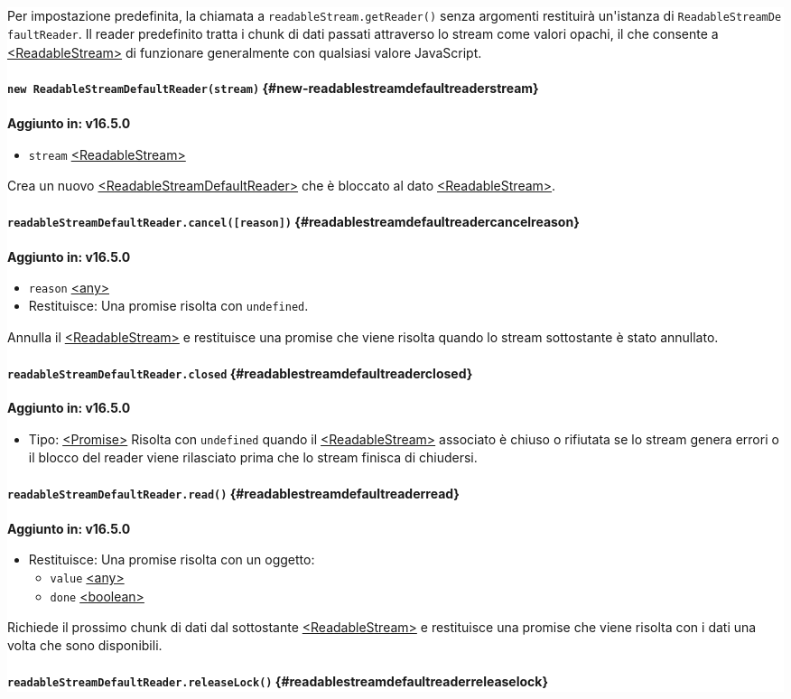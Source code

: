 Per impostazione predefinita, la chiamata a `readableStream.getReader()` senza argomenti restituirà un'istanza di `ReadableStreamDefaultReader`. Il reader predefinito tratta i chunk di dati passati attraverso lo stream come valori opachi, il che consente a [\<ReadableStream\>](/it/nodejs/api/webstreams#class-readablestream) di funzionare generalmente con qualsiasi valore JavaScript.

#### `new ReadableStreamDefaultReader(stream)` {#new-readablestreamdefaultreaderstream}

**Aggiunto in: v16.5.0**

- `stream` [\<ReadableStream\>](/it/nodejs/api/webstreams#class-readablestream)

Crea un nuovo [\<ReadableStreamDefaultReader\>](/it/nodejs/api/webstreams#class-readablestreamdefaultreader) che è bloccato al dato [\<ReadableStream\>](/it/nodejs/api/webstreams#class-readablestream).

#### `readableStreamDefaultReader.cancel([reason])` {#readablestreamdefaultreadercancelreason}

**Aggiunto in: v16.5.0**

- `reason` [\<any\>](https://developer.mozilla.org/en-US/docs/Web/JavaScript/Data_structures#Data_types)
- Restituisce: Una promise risolta con `undefined`.

Annulla il [\<ReadableStream\>](/it/nodejs/api/webstreams#class-readablestream) e restituisce una promise che viene risolta quando lo stream sottostante è stato annullato.

#### `readableStreamDefaultReader.closed` {#readablestreamdefaultreaderclosed}

**Aggiunto in: v16.5.0**

- Tipo: [\<Promise\>](https://developer.mozilla.org/en-US/docs/Web/JavaScript/Reference/Global_Objects/Promise) Risolta con `undefined` quando il [\<ReadableStream\>](/it/nodejs/api/webstreams#class-readablestream) associato è chiuso o rifiutata se lo stream genera errori o il blocco del reader viene rilasciato prima che lo stream finisca di chiudersi.

#### `readableStreamDefaultReader.read()` {#readablestreamdefaultreaderread}

**Aggiunto in: v16.5.0**

- Restituisce: Una promise risolta con un oggetto: 
    - `value` [\<any\>](https://developer.mozilla.org/en-US/docs/Web/JavaScript/Data_structures#Data_types)
    - `done` [\<boolean\>](https://developer.mozilla.org/en-US/docs/Web/JavaScript/Data_structures#Boolean_type)
  
 

Richiede il prossimo chunk di dati dal sottostante [\<ReadableStream\>](/it/nodejs/api/webstreams#class-readablestream) e restituisce una promise che viene risolta con i dati una volta che sono disponibili.


#### `readableStreamDefaultReader.releaseLock()` {#readablestreamdefaultreaderreleaselock}
